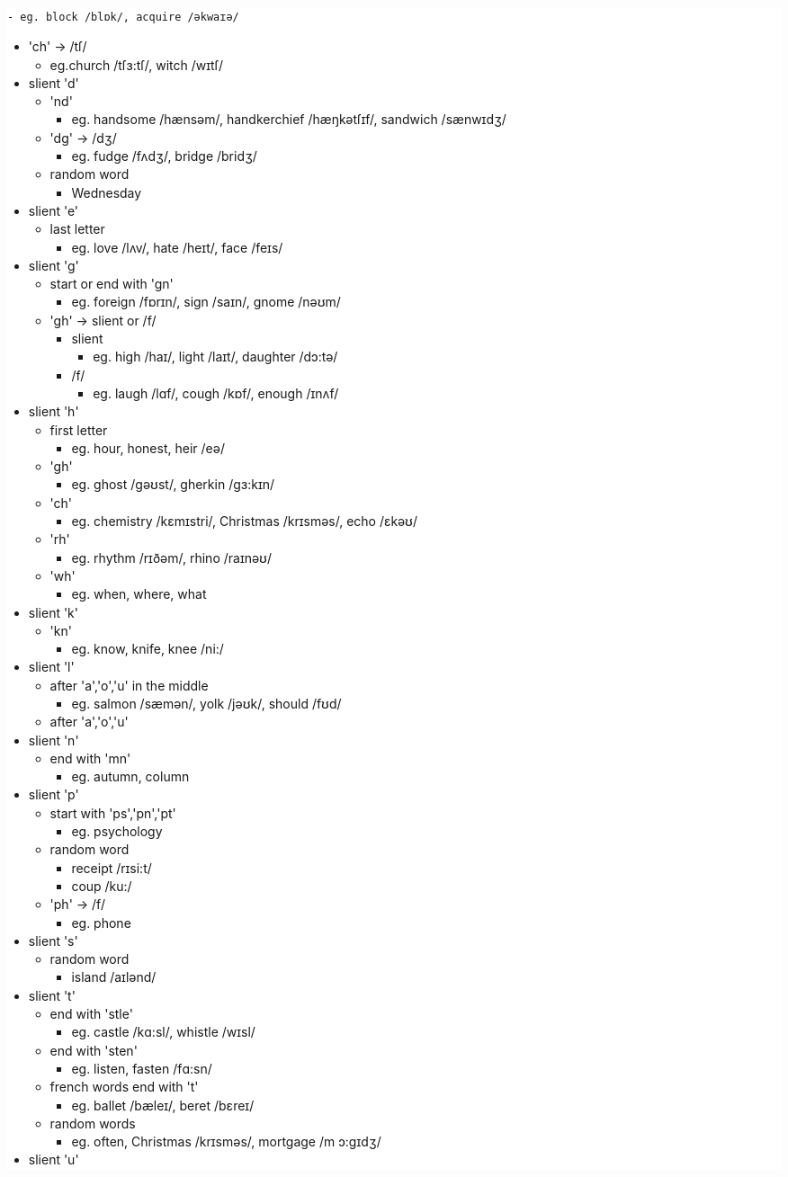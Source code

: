     - eg. block /blɒk/, acquire /əkwaɪə/
  - 'ch' -> /t&#x00017F;/
    - eg.church /t&#x00017F;ɜ:t&#x00017F;/, witch /wɪt&#x00017F;/  
- slient 'd'
  - 'nd'
    - eg. handsome /h&aelig;nsəm/, handkerchief /h&aelig;ŋkət&#x00017F;ɪf/, sandwich /s&aelig;nwɪdʒ/
  - 'dg' -> /dʒ/
    - eg. fudge /fʌdʒ/, bridge /bridʒ/
  - random word
    - Wednesday
- slient 'e'
  - last letter
    - eg. love /lʌv/, hate /heɪt/, face /feɪs/
- slient 'g'
  - start or end with 'gn'
    - eg. foreign /fɒrɪn/, sign /saɪn/, gnome /nəʊm/
  - 'gh' -> slient or /f/
    - slient
      - eg. high /haɪ/, light /laɪt/, daughter /dɔ:tə/
    - /f/
      - eg. laugh /lɑf/, cough /kɒf/, enough /ɪnʌf/
- slient 'h'
  - first letter
    - eg. hour, honest, heir /eə/
  - 'gh'
    - eg. ghost /gəʊst/, gherkin /gɜ:kɪn/
  - 'ch'
    - eg. chemistry /kɛmɪstri/, Christmas /krɪsməs/, echo /ɛkəʊ/
  - 'rh'
    - eg. rhythm /rɪ&eth;əm/, rhino /raɪnəʊ/
  - 'wh'
    - eg. when, where, what 
- slient 'k'
  - 'kn'
    - eg. know, knife, knee /ni:/
- slient 'l'
  - after 'a','o','u' in the middle
    - eg. salmon /s&aelig;mən/, yolk /jəʊk/, should /fʊd/
  - after 'a','o','u' 
- slient 'n'
  - end with 'mn'
    - eg. autumn, column
- slient 'p'
  - start with 'ps','pn','pt'
    - eg. psychology
  - random word
    - receipt /rɪsi:t/
    - coup /ku:/
  - 'ph' -> /f/
    - eg. phone
- slient 's'
  - random word
    - island /aɪlənd/
- slient 't'
  - end with 'stle'
    - eg. castle /kɑ:sl/, whistle /wɪsl/
  - end with 'sten'
    - eg. listen, fasten /fɑ:sn/
  - french words end with 't'
    - eg. ballet /b&aelig;leɪ/, beret /bɛreɪ/
  - random words
    - eg. often, Christmas /krɪsməs/, mortgage /m
ɔ:gɪdʒ/
- slient 'u'